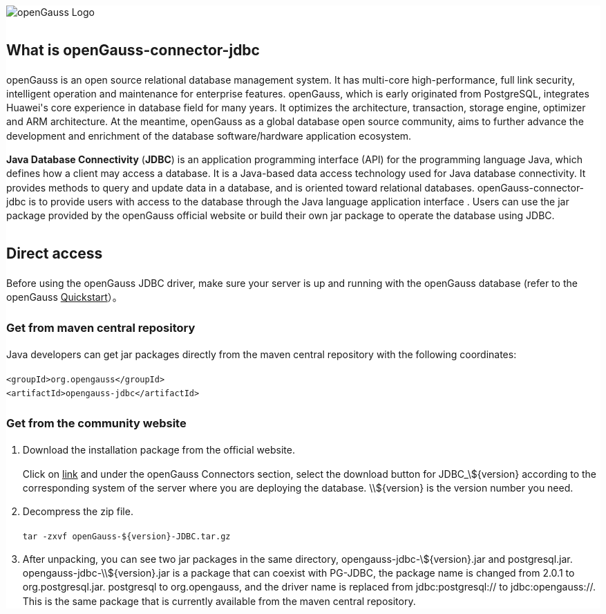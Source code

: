![openGauss Logo](https://opengauss.org/category/brand/view/logo1.png)



## What is openGauss-connector-jdbc

openGauss is an open source relational database management system. It has multi-core high-performance, full link security, intelligent operation and maintenance for enterprise features. openGauss, which is early originated from PostgreSQL, integrates Huawei's core experience in database field for many years. It optimizes the architecture, transaction, storage engine, optimizer and ARM architecture. At the meantime, openGauss as a global database open source community, aims to further advance the development and enrichment of the database software/hardware application ecosystem.

**Java Database Connectivity** (**JDBC**) is an application programming interface (API) for the programming language Java, which defines how a client may access a database. It is a Java-based data access technology used for Java database connectivity. It provides methods to query and update data in a database, and is oriented toward relational databases. openGauss-connector-jdbc is to provide users with access to the database through the Java language application interface . Users can use the jar package provided by the openGauss official website or build their own jar package to operate the database using JDBC.




## Direct access

Before using the openGauss JDBC driver, make sure your server is up and running with the openGauss database (refer to the openGauss [Quickstart](https://docs.opengauss.org/en/docs/latest/docs/GettingStarted/GettingStarted.html)）。

### Get from maven central repository

Java developers can get jar packages directly from the maven central repository with the following coordinates:

```
<groupId>org.opengauss</groupId>
<artifactId>opengauss-jdbc</artifactId>
```

### Get from the community website

1. Download the installation package from the official website.

   Click on [link](https://opengauss.org/en/download/) and under the openGauss Connectors section, select the download button for JDBC_\\${version} according to the corresponding system of the server where you are deploying the database. \\${version} is the version number you need.

2. Decompress the zip file.

   ```
   tar -zxvf openGauss-${version}-JDBC.tar.gz
   ```

3. After unpacking, you can see two jar packages in the same directory, opengauss-jdbc-\\${version}.jar and postgresql.jar. opengauss-jdbc-\\${version}.jar is a package that can coexist with PG-JDBC, the package name is changed from 2.0.1 to org.postgresql.jar. postgresql to org.opengauss, and the driver name is replaced from jdbc:postgresql:// to jdbc:opengauss://. This is the same package that is currently available from the maven central repository.

